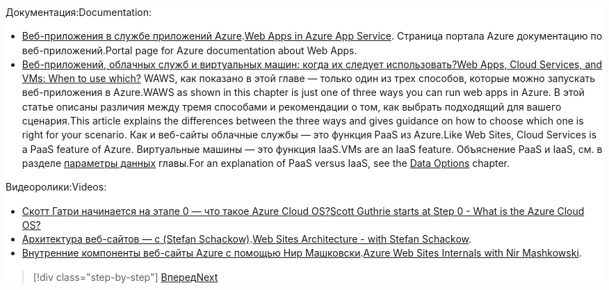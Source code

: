 <span data-ttu-id="4c9a7-218">Документация:</span><span class="sxs-lookup"><span data-stu-id="4c9a7-218">Documentation:</span></span>

- <span data-ttu-id="4c9a7-219">[Веб-приложения в службе приложений Azure](https://azure.microsoft.com/services/app-service/web/).</span><span class="sxs-lookup"><span data-stu-id="4c9a7-219">[Web Apps in Azure App Service](https://azure.microsoft.com/services/app-service/web/).</span></span> <span data-ttu-id="4c9a7-220">Страница портала Azure документацию по веб-приложений.</span><span class="sxs-lookup"><span data-stu-id="4c9a7-220">Portal page for Azure documentation about Web Apps.</span></span>
- [<span data-ttu-id="4c9a7-221">Веб-приложений, облачных служб и виртуальных машин: когда их следует использовать?</span><span class="sxs-lookup"><span data-stu-id="4c9a7-221">Web Apps, Cloud Services, and VMs: When to use which?</span></span>](https://azure.microsoft.com/documentation/articles/choose-web-site-cloud-service-vm/) <span data-ttu-id="4c9a7-222">WAWS, как показано в этой главе — только один из трех способов, которые можно запускать веб-приложения в Azure.</span><span class="sxs-lookup"><span data-stu-id="4c9a7-222">WAWS as shown in this chapter is just one of three ways you can run web apps in Azure.</span></span> <span data-ttu-id="4c9a7-223">В этой статье описаны различия между тремя способами и рекомендации о том, как выбрать подходящий для вашего сценария.</span><span class="sxs-lookup"><span data-stu-id="4c9a7-223">This article explains the differences between the three ways and gives guidance on how to choose which one is right for your scenario.</span></span> <span data-ttu-id="4c9a7-224">Как и веб-сайты облачные службы — это функция PaaS из Azure.</span><span class="sxs-lookup"><span data-stu-id="4c9a7-224">Like Web Sites, Cloud Services is a PaaS feature of Azure.</span></span> <span data-ttu-id="4c9a7-225">Виртуальные машины — это функция IaaS.</span><span class="sxs-lookup"><span data-stu-id="4c9a7-225">VMs are an IaaS feature.</span></span> <span data-ttu-id="4c9a7-226">Объяснение PaaS и IaaS, см. в разделе [параметры данных](data-storage-options.md#paasiaas) главы.</span><span class="sxs-lookup"><span data-stu-id="4c9a7-226">For an explanation of PaaS versus IaaS, see the [Data Options](data-storage-options.md#paasiaas) chapter.</span></span>

<span data-ttu-id="4c9a7-227">Видеоролики:</span><span class="sxs-lookup"><span data-stu-id="4c9a7-227">Videos:</span></span>

- [<span data-ttu-id="4c9a7-228">Скотт Гатри начинается на этапе 0 — что такое Azure Cloud OS?</span><span class="sxs-lookup"><span data-stu-id="4c9a7-228">Scott Guthrie starts at Step 0 - What is the Azure Cloud OS?</span></span>](https://azure.microsoft.com/documentation/videos/what-is-the-cloud-os-scottgu/)
- <span data-ttu-id="4c9a7-229">[Архитектура веб-сайтов — с (Stefan Schackow)](https://azure.microsoft.com/documentation/videos/why-azure-web-sites-plus-architecture/).</span><span class="sxs-lookup"><span data-stu-id="4c9a7-229">[Web Sites Architecture - with Stefan Schackow](https://azure.microsoft.com/documentation/videos/why-azure-web-sites-plus-architecture/).</span></span>
- <span data-ttu-id="4c9a7-230">[Внутренние компоненты веб-сайты Azure с помощью Нир Машковски](https://channel9.msdn.com/Shows/Web+Camps+TV/Windows-Azure-Web-Sites-Internals-with-Nir-Mashkowski).</span><span class="sxs-lookup"><span data-stu-id="4c9a7-230">[Azure Web Sites Internals with Nir Mashkowski](https://channel9.msdn.com/Shows/Web+Camps+TV/Windows-Azure-Web-Sites-Internals-with-Nir-Mashkowski).</span></span>

> [!div class="step-by-step"]
> [<span data-ttu-id="4c9a7-231">Вперед</span><span class="sxs-lookup"><span data-stu-id="4c9a7-231">Next</span></span>](automate-everything.md)
